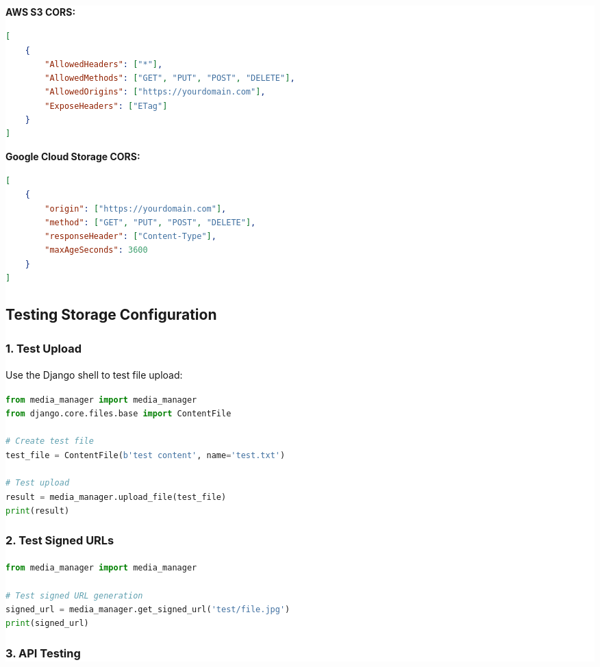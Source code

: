 **AWS S3 CORS:**
```json
[
    {
        "AllowedHeaders": ["*"],
        "AllowedMethods": ["GET", "PUT", "POST", "DELETE"],
        "AllowedOrigins": ["https://yourdomain.com"],
        "ExposeHeaders": ["ETag"]
    }
]
```

**Google Cloud Storage CORS:**
```json
[
    {
        "origin": ["https://yourdomain.com"],
        "method": ["GET", "PUT", "POST", "DELETE"],
        "responseHeader": ["Content-Type"],
        "maxAgeSeconds": 3600
    }
]
```

## Testing Storage Configuration

### 1. Test Upload

Use the Django shell to test file upload:

```python
from media_manager import media_manager
from django.core.files.base import ContentFile

# Create test file
test_file = ContentFile(b'test content', name='test.txt')

# Test upload
result = media_manager.upload_file(test_file)
print(result)
```

### 2. Test Signed URLs

```python
from media_manager import media_manager

# Test signed URL generation
signed_url = media_manager.get_signed_url('test/file.jpg')
print(signed_url)
```

### 3. API Testing

